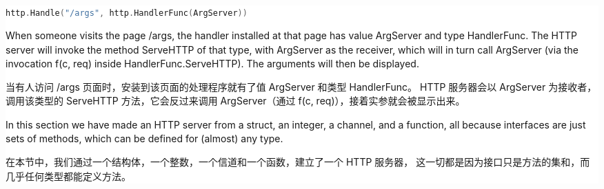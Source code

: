 ```go
http.Handle("/args", http.HandlerFunc(ArgServer))
```
When someone visits the page /args, the handler installed at that page has value ArgServer and type HandlerFunc. The HTTP server will invoke the method ServeHTTP of that type, with ArgServer as the receiver, which will in turn call ArgServer (via the invocation f(c, req) inside HandlerFunc.ServeHTTP). The arguments will then be displayed.

当有人访问 /args 页面时，安装到该页面的处理程序就有了值 ArgServer 和类型 HandlerFunc。 HTTP 服务器会以 ArgServer 为接收者，调用该类型的 ServeHTTP 方法，它会反过来调用 ArgServer（通过 f(c, req)），接着实参就会被显示出来。

In this section we have made an HTTP server from a struct, an integer, a channel, and a function, all because interfaces are just sets of methods, which can be defined for (almost) any type.

在本节中，我们通过一个结构体，一个整数，一个信道和一个函数，建立了一个 HTTP 服务器， 这一切都是因为接口只是方法的集和，而几乎任何类型都能定义方法。
